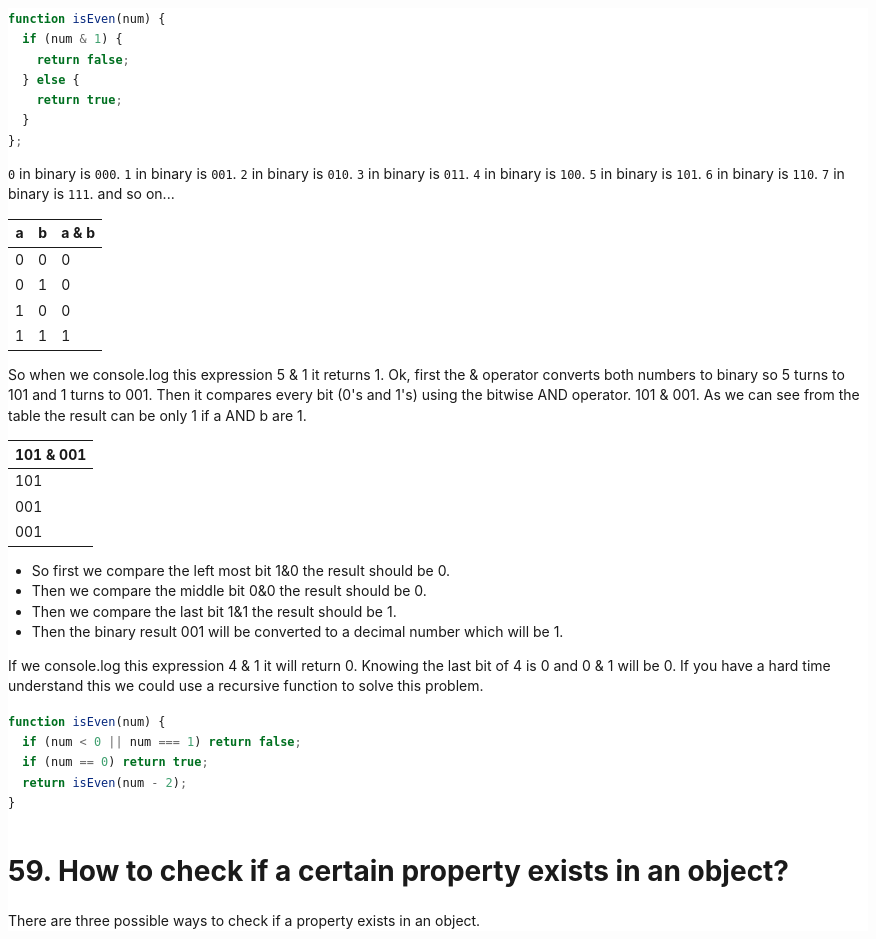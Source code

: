 
```js
function isEven(num) {
  if (num & 1) {
    return false;
  } else {
    return true;
  }
};
```
`0` in binary is `000`.
`1` in binary is `001`.
`2` in binary is `010`.
`3` in binary is `011`.
`4` in binary is `100`.
`5` in binary is `101`.
`6` in binary is `110`.
`7` in binary is `111`.
and so on...

| a   | b   | a & b |
| --- | --- | ----- |
| 0   | 0   | 0     |
| 0   | 1   | 0     |
| 1   | 0   | 0     |
| 1   | 1   | 1     |
So when we console.log this expression 5 & 1 it returns 1. Ok, first the & operator converts both numbers to binary so 5 turns to 101 and 1 turns to 001.
Then it compares every bit (0's and 1's) using the bitwise AND operator. 101 & 001. As we can see from the table the result can be only 1 if a AND b are 1.

|101 & 001|
|-|
|101|
|001|
|001|
* So first we compare the left most bit 1&0 the result should be 0.
* Then we compare the middle bit 0&0 the result should be 0.
* Then we compare the last bit 1&1 the result should be 1.
* Then the binary result 001 will be converted to a decimal number which will be 1.

If we console.log this expression 4 & 1 it will return 0. Knowing the last bit of 4 is 0 and 0 & 1 will be 0. If you have a hard time understand this we could use a recursive function to solve this problem.
```js
function isEven(num) {
  if (num < 0 || num === 1) return false;
  if (num == 0) return true;
  return isEven(num - 2);
}
```
# 59. How to check if a certain property exists in an object?
There are three possible ways to check if a property exists in an object.
